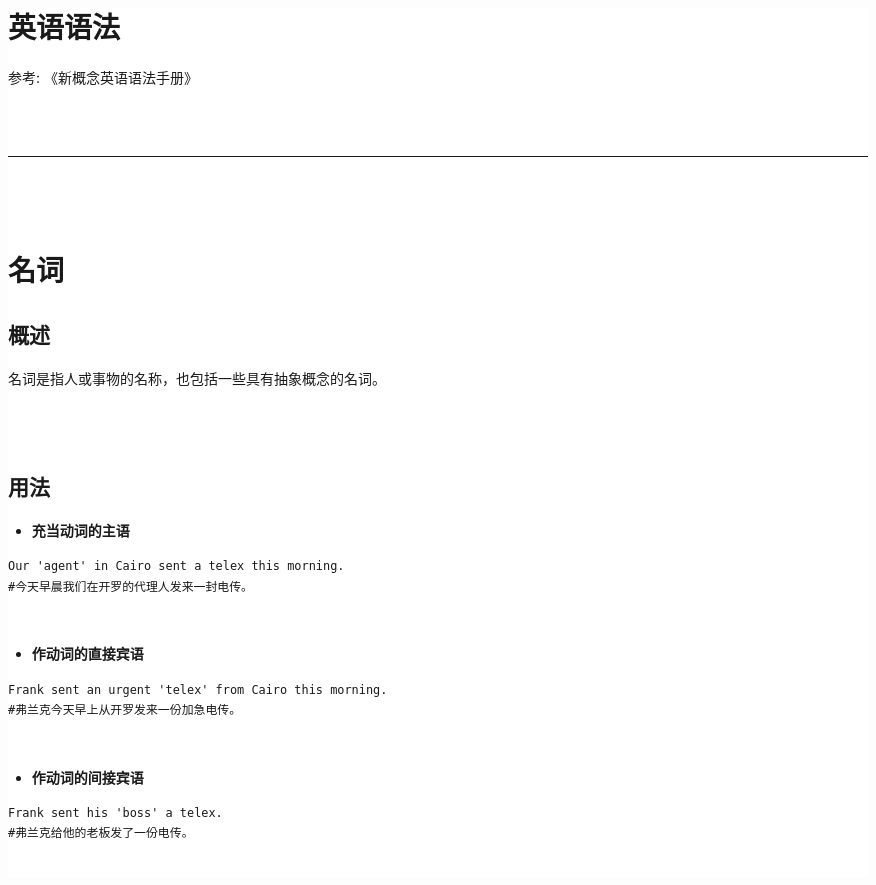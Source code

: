 # 英语语法


参考: 《新概念英语语法手册》

<br/>
<br/>

---



<br/>
<br/>



# 名词


## 概述

名词是指人或事物的名称，也包括一些具有抽象概念的名词。



<br/>
<br/>



## 用法

- **充当动词的主语**

```
Our 'agent' in Cairo sent a telex this morning.
#今天早晨我们在开罗的代理人发来一封电传。
```

<br>

- **作动词的直接宾语**

```
Frank sent an urgent 'telex' from Cairo this morning.
#弗兰克今天早上从开罗发来一份加急电传。
```

<br>

- **作动词的间接宾语**

```
Frank sent his 'boss' a telex.
#弗兰克给他的老板发了一份电传。
```

<br>
